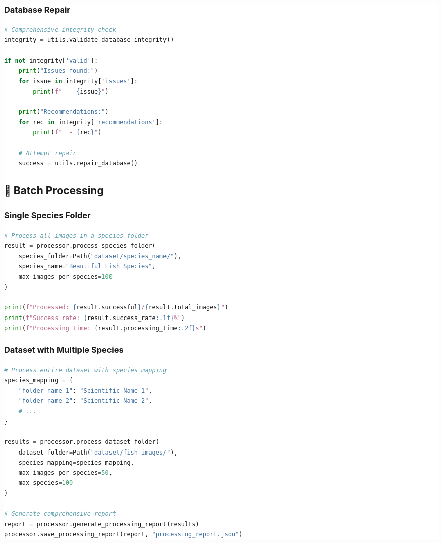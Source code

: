 ### Database Repair

```python
# Comprehensive integrity check
integrity = utils.validate_database_integrity()

if not integrity['valid']:
    print("Issues found:")
    for issue in integrity['issues']:
        print(f"  - {issue}")
    
    print("Recommendations:")
    for rec in integrity['recommendations']:
        print(f"  - {rec}")
    
    # Attempt repair
    success = utils.repair_database()
```

## 🔄 Batch Processing

### Single Species Folder

```python
# Process all images in a species folder
result = processor.process_species_folder(
    species_folder=Path("dataset/species_name/"),
    species_name="Beautiful Fish Species",
    max_images_per_species=100
)

print(f"Processed: {result.successful}/{result.total_images}")
print(f"Success rate: {result.success_rate:.1f}%")
print(f"Processing time: {result.processing_time:.2f}s")
```

### Dataset with Multiple Species

```python
# Process entire dataset with species mapping
species_mapping = {
    "folder_name_1": "Scientific Name 1",
    "folder_name_2": "Scientific Name 2",
    # ...
}

results = processor.process_dataset_folder(
    dataset_folder=Path("dataset/fish_images/"),
    species_mapping=species_mapping,
    max_images_per_species=50,
    max_species=100
)

# Generate comprehensive report
report = processor.generate_processing_report(results)
processor.save_processing_report(report, "processing_report.json")
```
